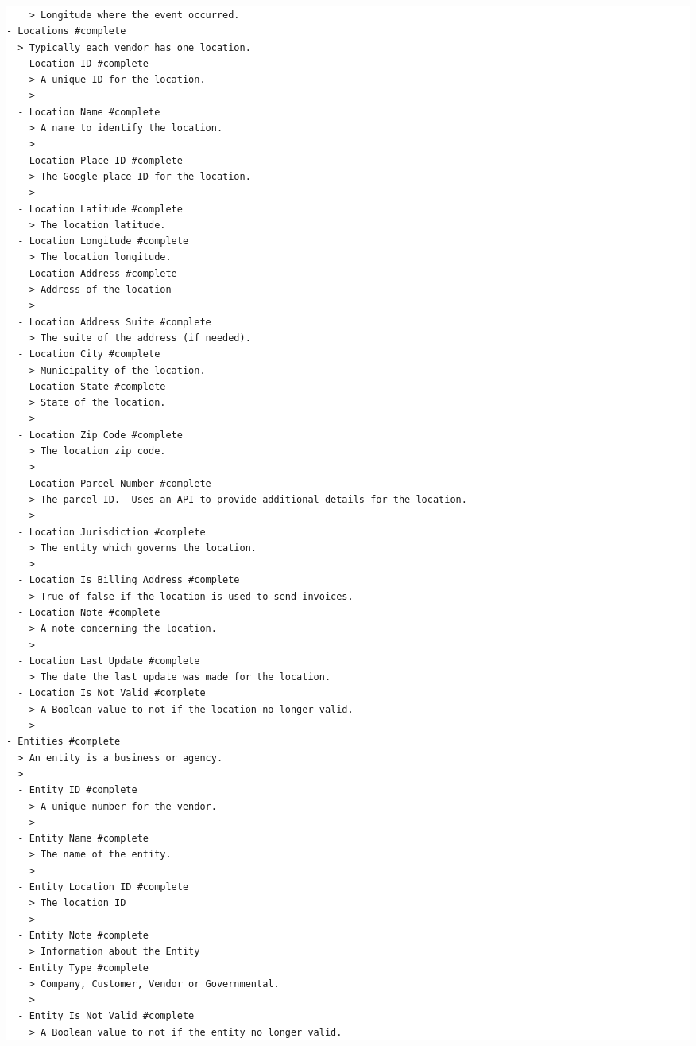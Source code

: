         > Longitude where the event occurred.
    - Locations #complete
      > Typically each vendor has one location.
      - Location ID #complete
        > A unique ID for the location.
        > 
      - Location Name #complete
        > A name to identify the location.
        > 
      - Location Place ID #complete
        > The Google place ID for the location.
        > 
      - Location Latitude #complete
        > The location latitude.
      - Location Longitude #complete
        > The location longitude.
      - Location Address #complete
        > Address of the location
        > 
      - Location Address Suite #complete
        > The suite of the address (if needed).
      - Location City #complete
        > Municipality of the location. 
      - Location State #complete
        > State of the location.
        > 
      - Location Zip Code #complete
        > The location zip code.
        > 
      - Location Parcel Number #complete
        > The parcel ID.  Uses an API to provide additional details for the location.
        > 
      - Location Jurisdiction #complete
        > The entity which governs the location. 
        > 
      - Location Is Billing Address #complete
        > True of false if the location is used to send invoices.
      - Location Note #complete
        > A note concerning the location.
        > 
      - Location Last Update #complete
        > The date the last update was made for the location.
      - Location Is Not Valid #complete 
        > A Boolean value to not if the location no longer valid.
        > 
    - Entities #complete
      > An entity is a business or agency. 
      > 
      - Entity ID #complete 
        > A unique number for the vendor.
        > 
      - Entity Name #complete 
        > The name of the entity.
        > 
      - Entity Location ID #complete 
        > The location ID
        > 
      - Entity Note #complete 
        > Information about the Entity 
      - Entity Type #complete 
        > Company, Customer, Vendor or Governmental.
        > 
      - Entity Is Not Valid #complete 
        > A Boolean value to not if the entity no longer valid.